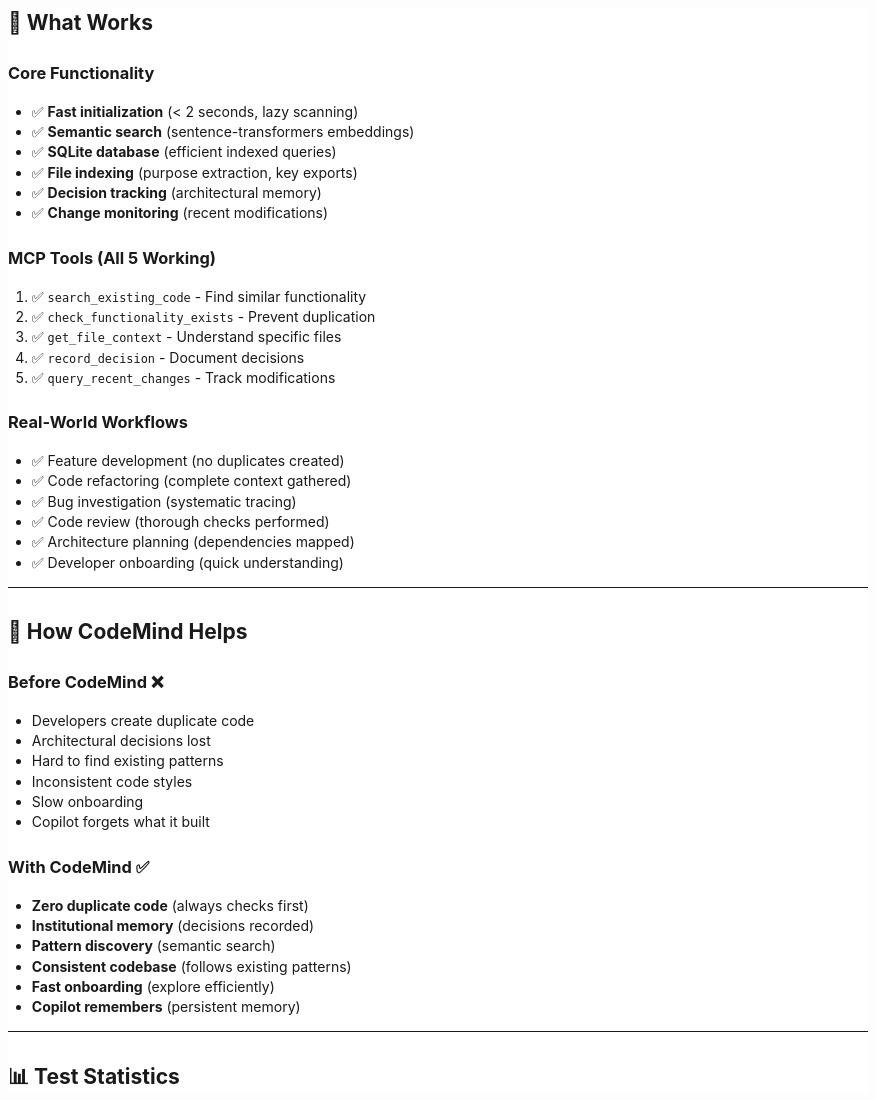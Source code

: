 
## 🔧 What Works

### Core Functionality
- ✅ **Fast initialization** (< 2 seconds, lazy scanning)
- ✅ **Semantic search** (sentence-transformers embeddings)
- ✅ **SQLite database** (efficient indexed queries)
- ✅ **File indexing** (purpose extraction, key exports)
- ✅ **Decision tracking** (architectural memory)
- ✅ **Change monitoring** (recent modifications)

### MCP Tools (All 5 Working)
1. ✅ `search_existing_code` - Find similar functionality
2. ✅ `check_functionality_exists` - Prevent duplication
3. ✅ `get_file_context` - Understand specific files
4. ✅ `record_decision` - Document decisions
5. ✅ `query_recent_changes` - Track modifications

### Real-World Workflows
- ✅ Feature development (no duplicates created)
- ✅ Code refactoring (complete context gathered)
- ✅ Bug investigation (systematic tracing)
- ✅ Code review (thorough checks performed)
- ✅ Architecture planning (dependencies mapped)
- ✅ Developer onboarding (quick understanding)

---

## 🎯 How CodeMind Helps

### Before CodeMind ❌
- Developers create duplicate code
- Architectural decisions lost
- Hard to find existing patterns
- Inconsistent code styles
- Slow onboarding
- Copilot forgets what it built

### With CodeMind ✅
- **Zero duplicate code** (always checks first)
- **Institutional memory** (decisions recorded)
- **Pattern discovery** (semantic search)
- **Consistent codebase** (follows existing patterns)
- **Fast onboarding** (explore efficiently)
- **Copilot remembers** (persistent memory)

---

## 📊 Test Statistics
